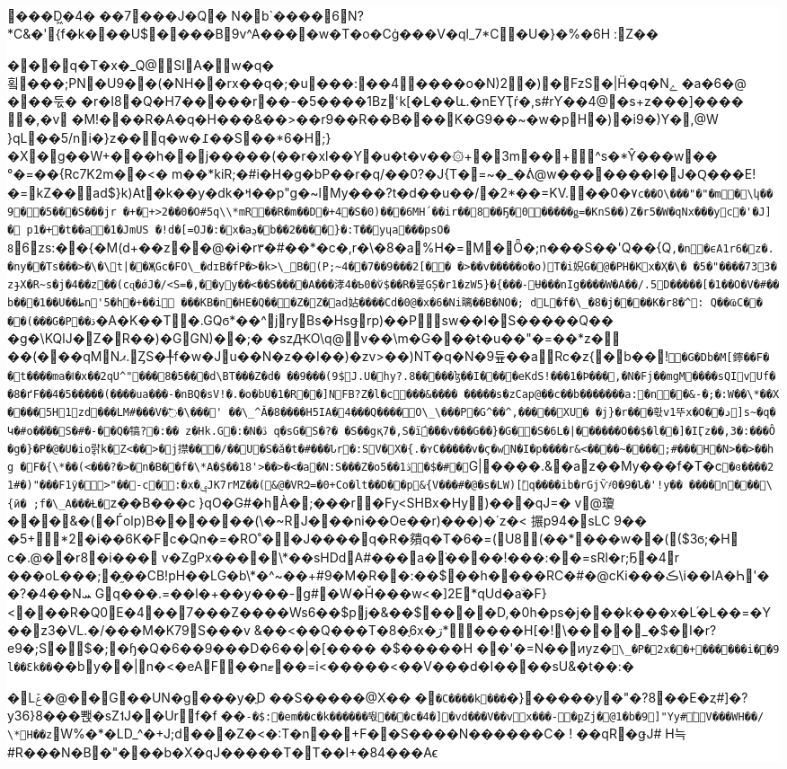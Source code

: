  ��� D͖�4�
��޵7���J�Q�
N�b`����6 N?\*C&�'{f�k���U$����B9v^A����w�T�o�Cġ���V�ql\_7\*C�U�}�%�6H
:Z��
 
 ���q�T�x�\_Q@ SIA�w�q�횤���;PN�U9��(�NH��rx��q�;�u���:��4 ����o�N)2�)�FzS�|Ḧ�q�Nے �a�6�@
���둓�
�r�I8�Q�H7�����r��-�5����1Bzՙk[�L��և.�nEYҬŕ�,s#rƳ��4@�s+z���]���� �,�v✸ �M!���R�A�q�H���&��>��r9��R��B���K�G9��~�w�pH�)�i9�)Y�,@W
}qL��5/ni�}z��q�w�߁��S��\*6�H;}�X�g��W+���h��j�����(��r�xl��Y�u�t�v��۞+�3m��+^s�\*Ŷ���w��
°�=��{Rc7K2m��<�
m��\*kiR;�#i�H�g�bP��r�q/��0?�J{T�=~�\_�ᕖ@w�������I�J�Ԛ���E!�=kZ��ad$}k)At�k��y�dk�ߞ��p"g�~lMy���?t�d��u��/�2\*��=KV.��0�۷`c��O\���"�"�m�\կ��9��5���S���jr
�+�+>2��0�O#5q\\*mR��R�m��D�+ׯ4�S�0)���6MH΄��ir��8��Ҕ�0�����ǥ=�KnS��)Z�r5�W�qNx���yc𧇈�'�J]�
p1�+�t��a�1�JmUS
�!d�[=OJ�:�x�aܯ�b��2����}�:T�� yɥa���psO�8`6zs:��{�M(d+��z��@�i�r۳�#��\*�c�,r�\�8�a%H�=M�Ȫ�;n���S��'Q��{Q`,�n�ϵA1r6� z�.�ny��Ts�� � >�\�\t|��ҖGc�FO\_�dɪB�fP�>�k>\_B�(P;~4��7��9���2[�� �>��v�����o�o)T�i㚾G�@�PH�Kx�Ҳ�\�
�5�"����733�zɟX�R~s�j�4��z��(cɋ�ǿJ�/<S=�,��yy��<� �S����A���涍4�Ƅ0�ۖv$��R�붚GȘ�r1�zW5}�{���-Ʉ���nIg����W�A��/.5D�����[�1��O�V�#��b���1��U��طn '5�h�+��i 
���KB�n�HE�Q���Z�Z�a  d㚲����Cd�0@�x�6�Ni瞝��B�NO�; dL �f�\_�8�j����K�r8�^:
Q��ҨC����(���G�P��ڌ`�A�K��T�.GQϭ\*��^jry❀Bs�Hsǥrp)��Psw��I�S�����Q� �
�g�\KQlJ�Z�R��)�GGN)��;�
�szԪO\q@v��\m�G���t�u��"�=��\*z�𢗡��(���qMNޕ.ȤS�╀f�w�Ju��N�z��I��) �zv>��)NT�q�N�9듚��aRc�z{�b��԰!`�G�Db�M[鑏��F��t����m݀a�ߊ�x��2qU^"���8�5���d\BT���Z�d�
��9���(9$J.U�hy?.8�����ɮ��I����eKdS!���1�Ϸ���,�N�Fj��mg M����sQIvUf��8�ґF��4�5�����(����ua���-�nBQ�sV!�.�o�bU�1�R��]NFB?Zֵ�l�c���&���� �����s�zCap@��c��b�������a:�n��&-�;�:W��\*��X����5H1zd���LM#���V�߱�\���' �ּ�\_^Ǎ�8����H5IA�4���Q����O\_\���P�G^��^,�����XU� �j}�r���홗v1뚜x�O��د]s ~�q�Կ�#o��֗��S�#�-��Q�犒?�:� �
z�Hk.G�:�N�ڐ q�sG�S�?� �S��gқ7�,S�ḯ�ؓ��v���G��}�G��S�6L�|����� �O��$�l�׋�]�IӶz��,3�:���Ô�g�}�P�@�U�ioܸ랽k�Z<��>�j㩒���/��U�S�ǎ�t�#���Նr�:SV�X�{.�ʏC�����v �ϛ�wN�I�p���� r&<����~����;#���H�N>��>��hg �޳F�{\*��(<���?�>�n�B��f�\*A�$��18'>��>�<�a�N:S���Z�oڎ1��5�$�#�`G|����.&�az��My���f�T�c`�ɞ����21#�)"���F1ӱ�>"��-c�:�x�ݷJK7rMZ��(&@�VRԶ=�0+Co�lt��D��pٖ&{V���#�@�s�LW)[ۙq����ib�rGjѶ҂0�9�Ն�'!y�� ����n���\{ӣ�
;f�\_A���Ƚ�`z��B���c }qO�G#�hÀ �;���r�Fy<SHB x�Hy)���qJ=�
v@瓊 ���&�(�Ѓolp)B������(\�~RJ���ni��Oe��r)���)�΄z�< 搌p94�sLC 9��
�5+\*2�i��6K�Fc�Qn�=�RO˚��J����q�R�㚍q�T�6�=(U8(��\*���w��(($ 3ϭ;�H c�.@��r8⎘�i��� v�Z gPx����\*��sHDdA#���a�֔����!���:��=sRl�r;Ҕ�4r ���oL���;� ֦��CB!pH��LG�b\*�^~��+#9�M�R��:��$��h����RC�#�@cKi���ڪ\i��IA�Һ'��?�4��Nܚ
Gq���.=��l�+��y���-g#�W�Ȟ���w<�]2E\*qUd�aۨ�F}<���R�Q0E�4��7 ���Z����Ws6��$pj�&��$����D,�0h�ps�j���k���x�L֜�L��=�Y��z3�VL.�/���M�K79 S���v
&��<��Q���T�8�֢6x�ڗ\*����H[�!\����\_�$�I�r?e9�;S� $�;�ɧ�Q�6��9���D�6��|�[����
�$�����H
��'�=N��ͷyz�`\_�P�2x��+��� ���i��9l��Ɛk��`��by��|n�<�eAF��nޓ��=i<�����<��V���d�I����sU&�t��:�
 
 �Lݞ�@��G��UN�g���y�ֳD
��S�����@X�� �`�C����k�� �`�}�����y�"�?8��E�ȥ#]�?y36}8���뽽�sZ˦J��Urf�f ��`-�$ :�em��c�k������뚻���c�4�]�vd���V��vx���-�քZj�@1�b�9]"Yy#֜V���WH��/\*H��z`W%�\*�LD\_^�+J;d���Z�<�:T�n��+F��S����N������C� ! ��qR�ǥJ#
H늑#R���N�B�"���b�X�qJ�����T�T ��Ӏ+�84���Aϵ
 